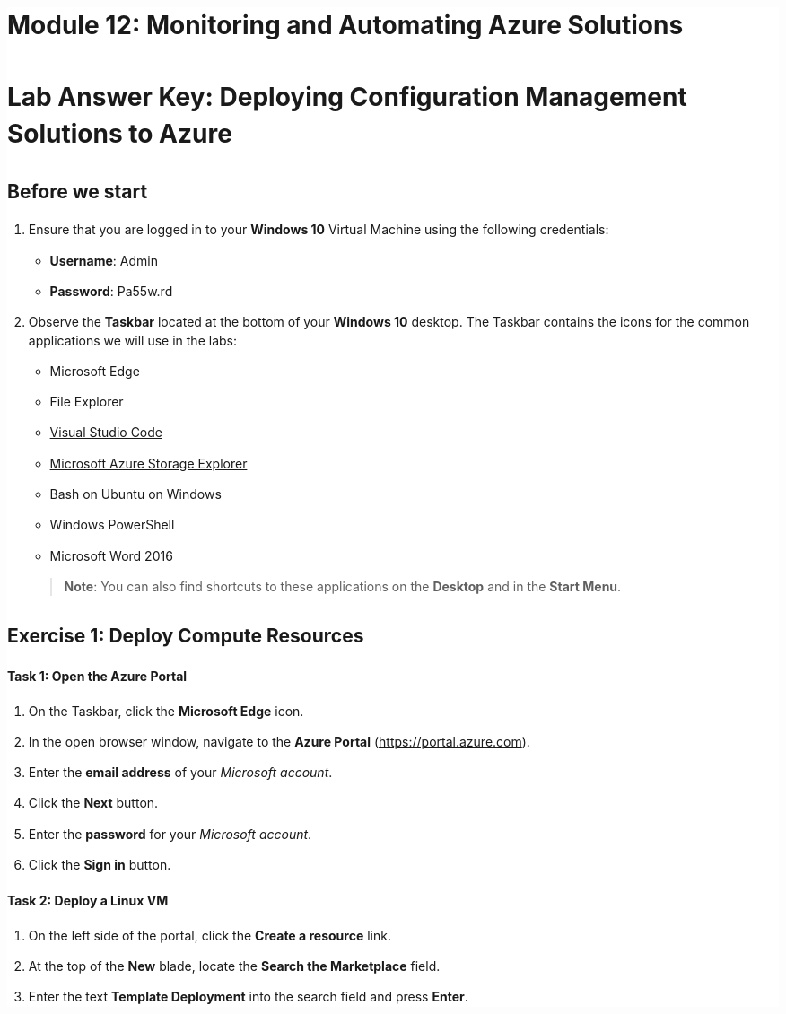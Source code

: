 # Module 12: Monitoring and Automating Azure Solutions

# Lab Answer Key: Deploying Configuration Management Solutions to Azure

## Before we start

1.  Ensure that you are logged in to your **Windows 10** Virtual Machine using the following credentials:

    -   **Username**: Admin

    -   **Password**: Pa55w.rd

2.  Observe the **Taskbar** located at the bottom of your **Windows 10** desktop. The Taskbar contains the icons for the common applications we will use in the labs:

    -   Microsoft Edge

    -   File Explorer

    -   [Visual Studio Code](https://code.visualstudio.com/)

    -   [Microsoft Azure Storage Explorer](https://azure.microsoft.com/features/storage-explorer/)

    -   Bash on Ubuntu on Windows

    -   Windows PowerShell

    -   Microsoft Word 2016

    > **Note**: You can also find shortcuts to these applications on the **Desktop** and in the **Start Menu**.

## Exercise 1: Deploy Compute Resources

#### Task 1: Open the Azure Portal

1.  On the Taskbar, click the **Microsoft Edge** icon.

2.  In the open browser window, navigate to the **Azure Portal** (<https://portal.azure.com>).

3.  Enter the **email address** of your *Microsoft account*.

4.  Click the **Next** button.

5.  Enter the **password** for your *Microsoft account*.

6.  Click the **Sign in** button.

#### Task 2: Deploy a Linux VM

1.  On the left side of the portal, click the **Create a resource** link.

2.  At the top of the **New** blade, locate the **Search the Marketplace** field.

3.  Enter the text **Template Deployment** into the search field and press **Enter**.

